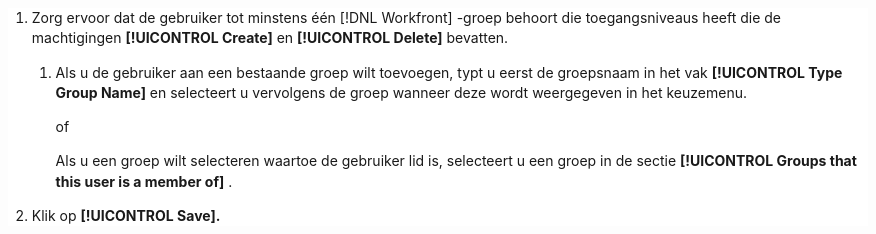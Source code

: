 1. Zorg ervoor dat de gebruiker tot minstens één [!DNL Workfront] -groep behoort die toegangsniveaus heeft die de machtigingen **[!UICONTROL Create]** en **[!UICONTROL Delete]** bevatten.

   1. Als u de gebruiker aan een bestaande groep wilt toevoegen, typt u eerst de groepsnaam in het vak **[!UICONTROL Type Group Name]** en selecteert u vervolgens de groep wanneer deze wordt weergegeven in het keuzemenu.

      of

      Als u een groep wilt selecteren waartoe de gebruiker lid is, selecteert u een groep in de sectie **[!UICONTROL Groups that this user is a member of]** .

1. Klik op **[!UICONTROL Save].**
